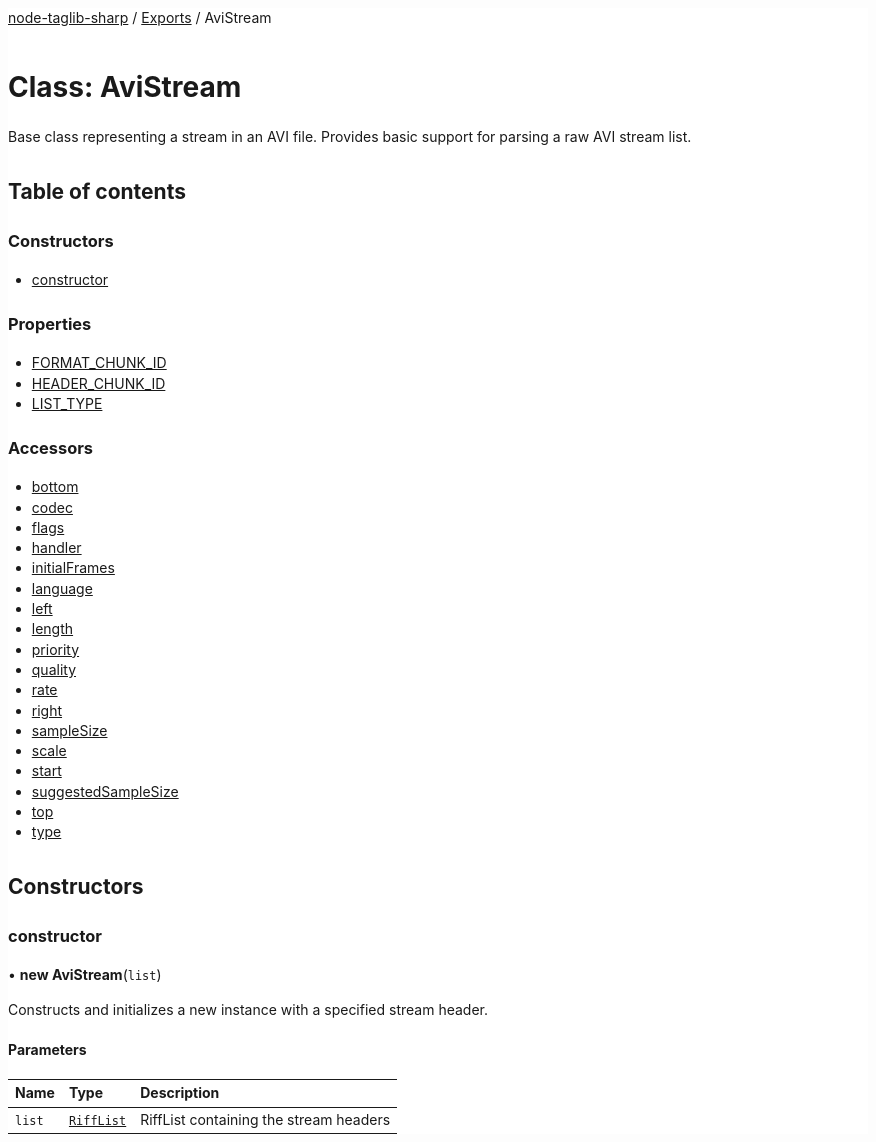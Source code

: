 [node-taglib-sharp](../README.md) / [Exports](../modules.md) / AviStream

# Class: AviStream

Base class representing a stream in an AVI file. Provides basic support for parsing a raw AVI
stream list.

## Table of contents

### Constructors

- [constructor](AviStream.md#constructor)

### Properties

- [FORMAT\_CHUNK\_ID](AviStream.md#format_chunk_id)
- [HEADER\_CHUNK\_ID](AviStream.md#header_chunk_id)
- [LIST\_TYPE](AviStream.md#list_type)

### Accessors

- [bottom](AviStream.md#bottom)
- [codec](AviStream.md#codec)
- [flags](AviStream.md#flags)
- [handler](AviStream.md#handler)
- [initialFrames](AviStream.md#initialframes)
- [language](AviStream.md#language)
- [left](AviStream.md#left)
- [length](AviStream.md#length)
- [priority](AviStream.md#priority)
- [quality](AviStream.md#quality)
- [rate](AviStream.md#rate)
- [right](AviStream.md#right)
- [sampleSize](AviStream.md#samplesize)
- [scale](AviStream.md#scale)
- [start](AviStream.md#start)
- [suggestedSampleSize](AviStream.md#suggestedsamplesize)
- [top](AviStream.md#top)
- [type](AviStream.md#type)

## Constructors

### constructor

• **new AviStream**(`list`)

Constructs and initializes a new instance with a specified stream header.

#### Parameters

| Name | Type | Description |
| :------ | :------ | :------ |
| `list` | [`RiffList`](RiffList.md) | RiffList containing the stream headers |
